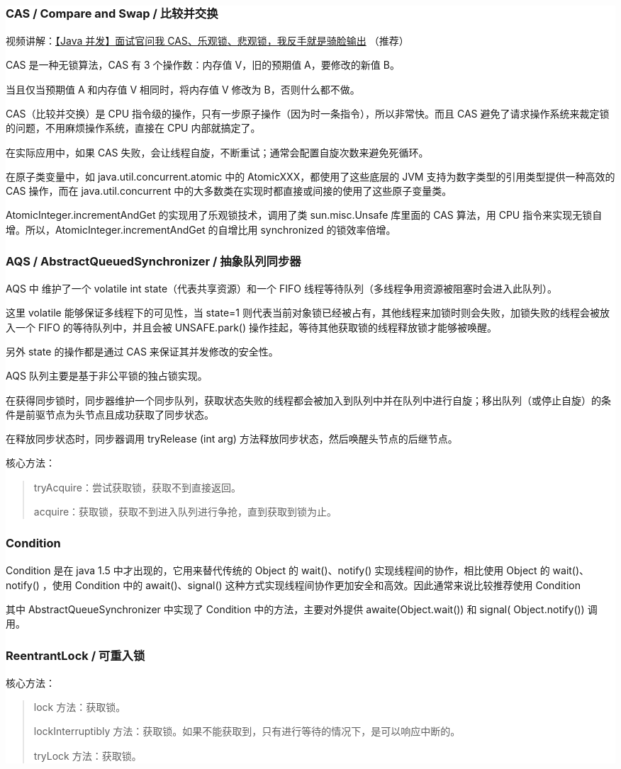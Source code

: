 ### CAS / Compare and Swap / 比较并交换

视频讲解：[【Java 并发】面试官问我 CAS、乐观锁、悲观锁，我反手就是骑脸输出](https://www.bilibili.com/video/BV1ff4y1q7we) （推荐）

CAS 是一种无锁算法，CAS 有 3 个操作数：内存值 V，旧的预期值 A，要修改的新值 B。

当且仅当预期值 A 和内存值 V 相同时，将内存值 V 修改为 B，否则什么都不做。

CAS（比较并交换）是 CPU 指令级的操作，只有一步原子操作（因为时一条指令），所以非常快。而且 CAS 避免了请求操作系统来裁定锁的问题，不用麻烦操作系统，直接在 CPU 内部就搞定了。

在实际应用中，如果 CAS 失败，会让线程自旋，不断重试；通常会配置自旋次数来避免死循环。

在原子类变量中，如 java.util.concurrent.atomic 中的 AtomicXXX，都使用了这些底层的 JVM 支持为数字类型的引用类型提供一种高效的 CAS 操作，而在 java.util.concurrent
中的大多数类在实现时都直接或间接的使用了这些原子变量类。

AtomicInteger.incrementAndGet 的实现用了乐观锁技术，调用了类 sun.misc.Unsafe 库里面的 CAS 算法，用 CPU 指令来实现无锁自增。所以，AtomicInteger.incrementAndGet 的自增比用
synchronized 的锁效率倍增。

### AQS / AbstractQueuedSynchronizer / 抽象队列同步器

AQS 中 维护了一个 volatile int state（代表共享资源）和一个 FIFO 线程等待队列（多线程争用资源被阻塞时会进入此队列）。

这里 volatile 能够保证多线程下的可见性，当 state=1 则代表当前对象锁已经被占有，其他线程来加锁时则会失败，加锁失败的线程会被放入一个 FIFO 的等待队列中，并且会被 UNSAFE.park() 操作挂起，等待其他获取锁的线程释放锁才能够被唤醒。

另外 state 的操作都是通过 CAS 来保证其并发修改的安全性。

AQS 队列主要是基于非公平锁的独占锁实现。

在获得同步锁时，同步器维护一个同步队列，获取状态失败的线程都会被加入到队列中并在队列中进行自旋；移出队列（或停止自旋）的条件是前驱节点为头节点且成功获取了同步状态。

在释放同步状态时，同步器调用 tryRelease (int arg) 方法释放同步状态，然后唤醒头节点的后继节点。

核心方法：

> tryAcquire：尝试获取锁，获取不到直接返回。
>
> acquire：获取锁，获取不到进入队列进行争抢，直到获取到锁为止。

### Condition

Condition 是在 java 1.5 中才出现的，它用来替代传统的 Object 的 wait()、notify() 实现线程间的协作，相比使用 Object 的 wait()、notify()
，使用 Condition 中的 await()、signal() 这种方式实现线程间协作更加安全和高效。因此通常来说比较推荐使用 Condition

其中 AbstractQueueSynchronizer 中实现了 Condition 中的方法，主要对外提供 awaite(Object.wait()) 和 signal(
Object.notify()) 调用。

### ReentrantLock / 可重入锁

核心方法：

> lock 方法：获取锁。
>
> lockInterruptibly 方法：获取锁。如果不能获取到，只有进行等待的情况下，是可以响应中断的。
>
> tryLock 方法：获取锁。
